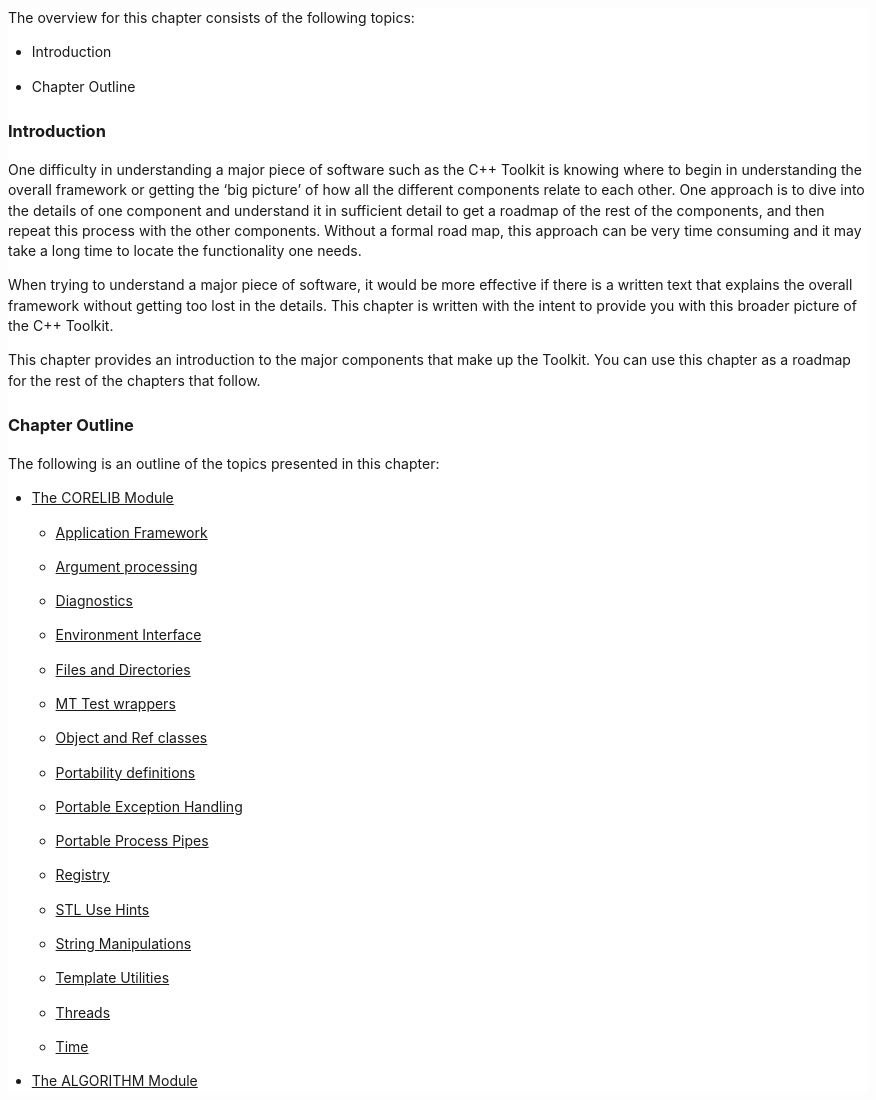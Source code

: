 The overview for this chapter consists of the following topics:

-   Introduction

-   Chapter Outline

### <span class="title">Introduction</span>

One difficulty in understanding a major piece of software such as the C++ Toolkit is knowing where to begin in understanding the overall framework or getting the ‘big picture’ of how all the different components relate to each other. One approach is to dive into the details of one component and understand it in sufficient detail to get a roadmap of the rest of the components, and then repeat this process with the other components. Without a formal road map, this approach can be very time consuming and it may take a long time to locate the functionality one needs.

When trying to understand a major piece of software, it would be more effective if there is a written text that explains the overall framework without getting too lost in the details. This chapter is written with the intent to provide you with this broader picture of the C++ Toolkit.

This chapter provides an introduction to the major components that make up the Toolkit. You can use this chapter as a roadmap for the rest of the chapters that follow.

### <span class="title">Chapter Outline</span>

The following is an outline of the topics presented in this chapter:

-   [The CORELIB Module](ch_intro.html#ch_intro.intro_corelib)

    -   [Application Framework](ch_intro.html#ch_intro.intro_appframe)

    -   [Argument processing](ch_intro.html#ch_intro.intro_args)

    -   [Diagnostics](ch_intro.html#ch_intro.intro_diag)

    -   [Environment Interface](ch_intro.html#ch_intro.intro_env)

    -   [Files and Directories](ch_intro.html#ch_intro.intro_files_dirs)

    -   [MT Test wrappers](ch_intro.html#ch_intro.intro_mt_test)

    -   [Object and Ref classes](ch_intro.html#ch_intro.intro_cref)

    -   [Portability definitions](ch_intro.html#ch_intro.intro_pdef)

    -   [Portable Exception Handling](ch_intro.html#ch_intro.intro_pexcep)

    -   [Portable Process Pipes](ch_intro.html#ch_intro.intro_pipe)

    -   [Registry](ch_intro.html#ch_intro.intro_reg)

    -   [STL Use Hints](ch_intro.html#ch_intro.intro_stl)

    -   [String Manipulations](ch_intro.html#ch_intro.intro_str)

    -   [Template Utilities](ch_intro.html#ch_intro.intro_tempu)

    -   [Threads](ch_intro.html#ch_intro.intro_threads)

    -   [Time](ch_intro.html#ch_intro.intro_time)

-   [The ALGORITHM Module](ch_intro.html#ch_intro.intro_algo)
